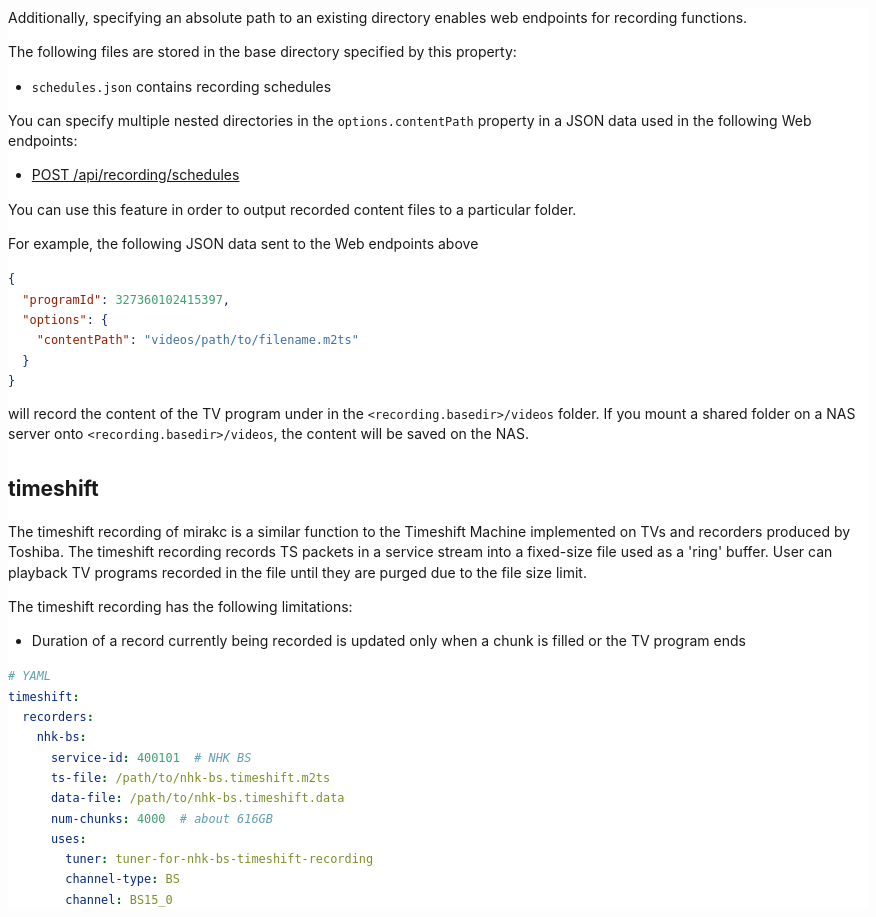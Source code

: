 Additionally, specifying an absolute path to an existing directory enables web
endpoints for recording functions.

The following files are stored in the base directory specified by this property:

* `schedules.json` contains recording schedules

You can specify multiple nested directories in the `options.contentPath`
property in a JSON data used in the following Web endpoints:

* [POST /api/recording/schedules](./web-api.md#postapirecordingschedules)

You can use this feature in order to output recorded content files to a
particular folder.

For example, the following JSON data sent to the Web endpoints above

```json
{
  "programId": 327360102415397,
  "options": {
    "contentPath": "videos/path/to/filename.m2ts"
  }
}
```

will record the content of the TV program under in the
`<recording.basedir>/videos` folder.  If you mount a shared folder on a NAS
server onto `<recording.basedir>/videos`, the content will be saved on the NAS.

## timeshift

The timeshift recording of mirakc is a similar function to the Timeshift Machine
implemented on TVs and recorders produced by Toshiba.  The timeshift recording
records TS packets in a service stream into a fixed-size file used as a 'ring'
buffer.  User can playback TV programs recorded in the file until they are
purged due to the file size limit.

The timeshift recording has the following limitations:

* Duration of a record currently being recorded is updated only when a chunk is
  filled or the TV program ends

```yaml
# YAML
timeshift:
  recorders:
    nhk-bs:
      service-id: 400101  # NHK BS
      ts-file: /path/to/nhk-bs.timeshift.m2ts
      data-file: /path/to/nhk-bs.timeshift.data
      num-chunks: 4000  # about 616GB
      uses:
        tuner: tuner-for-nhk-bs-timeshift-recording
        channel-type: BS
        channel: BS15_0
```
